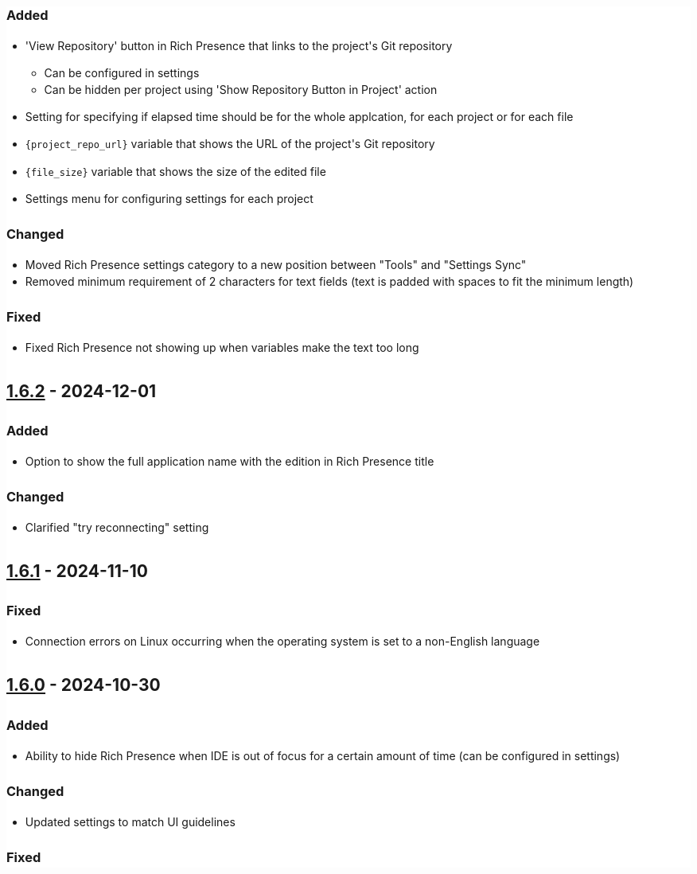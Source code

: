 ### Added

- 'View Repository' button in Rich Presence that links to the project's Git repository

    - Can be configured in settings
    - Can be hidden per project using 'Show Repository Button in Project' action
- Setting for specifying if elapsed time should be for the whole applcation, for each project or for each file
- `{project_repo_url}` variable that shows the URL of the project's Git repository
- `{file_size}` variable that shows the size of the edited file
- Settings menu for configuring settings for each project

### Changed

- Moved Rich Presence settings category to a new position between "Tools" and "Settings Sync"
- Removed minimum requirement of 2 characters for text fields (text is padded with spaces to fit the minimum length)

### Fixed

- Fixed Rich Presence not showing up when variables make the text too long

## [1.6.2] - 2024-12-01

### Added

- Option to show the full application name with the edition in Rich Presence title

### Changed

- Clarified "try reconnecting" setting

## [1.6.1] - 2024-11-10

### Fixed

- Connection errors on Linux occurring when the operating system is set to a non-English language

## [1.6.0] - 2024-10-30

### Added

- Ability to hide Rich Presence when IDE is out of focus for a certain amount of time (can be configured in settings)

### Changed

- Updated settings to match UI guidelines

### Fixed


[Unreleased]: https://github.com/pandier/intellij-discord-rp/compare/v1.7.4...HEAD
[1.8.0]: https://github.com/nowaygabi/intellij-discord-rp/compare/v1.7.4...v1.8.0
[1.7.4]: https://github.com/pandier/intellij-discord-rp/compare/v1.7.3...v1.7.4
[1.7.3]: https://github.com/pandier/intellij-discord-rp/compare/v1.7.2...v1.7.3
[1.7.2]: https://github.com/pandier/intellij-discord-rp/compare/v1.7.1...v1.7.2
[1.7.1]: https://github.com/pandier/intellij-discord-rp/compare/v1.7.0...v1.7.1
[1.7.0]: https://github.com/pandier/intellij-discord-rp/compare/v1.6.2...v1.7.0
[1.6.2]: https://github.com/pandier/intellij-discord-rp/compare/v1.6.1...v1.6.2
[1.6.1]: https://github.com/pandier/intellij-discord-rp/compare/v1.6.0...v1.6.1
[1.6.0]: https://github.com/pandier/intellij-discord-rp/compare/v1.5.1...v1.6.0
[1.5.1]: https://github.com/pandier/intellij-discord-rp/compare/v1.5.0...v1.5.1
[1.5.0]: https://github.com/pandier/intellij-discord-rp/compare/v1.4.3...v1.5.0
[1.4.3]: https://github.com/pandier/intellij-discord-rp/compare/v1.4.2...v1.4.3
[1.4.2]: https://github.com/pandier/intellij-discord-rp/compare/v1.4.1...v1.4.2
[1.4.1]: https://github.com/pandier/intellij-discord-rp/compare/v1.4.0...v1.4.1
[1.4.0]: https://github.com/pandier/intellij-discord-rp/compare/v1.3.2...v1.4.0
[1.3.2]: https://github.com/pandier/intellij-discord-rp/compare/v1.3.1...v1.3.2
[1.3.1]: https://github.com/pandier/intellij-discord-rp/compare/v1.3.0...v1.3.1
[1.3.0]: https://github.com/pandier/intellij-discord-rp/compare/v1.2.1...v1.3.0
[1.2.1]: https://github.com/pandier/intellij-discord-rp/compare/v1.2.0...v1.2.1
[1.2.0]: https://github.com/pandier/intellij-discord-rp/compare/v1.1.1...v1.2.0
[1.1.1]: https://github.com/pandier/intellij-discord-rp/compare/v1.1.0...v1.1.1
[1.1.0]: https://github.com/pandier/intellij-discord-rp/compare/v1.0.2...v1.1.0
[1.0.2]: https://github.com/pandier/intellij-discord-rp/compare/v1.0.1...v1.0.2
[1.0.1]: https://github.com/pandier/intellij-discord-rp/compare/v1.0.0...v1.0.1
[1.0.0]: https://github.com/pandier/intellij-discord-rp/commits/v1.0.0
